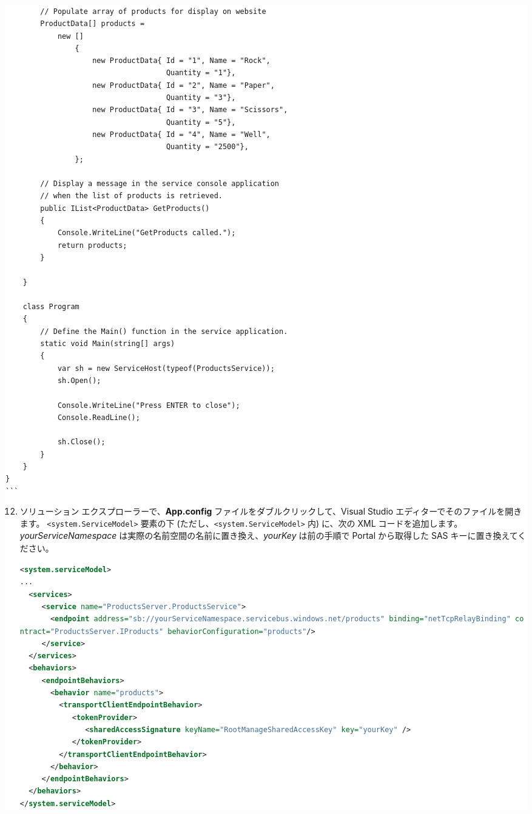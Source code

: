             // Populate array of products for display on website
            ProductData[] products =
                new []
                    {
                        new ProductData{ Id = "1", Name = "Rock",
                                         Quantity = "1"},
                        new ProductData{ Id = "2", Name = "Paper",
                                         Quantity = "3"},
                        new ProductData{ Id = "3", Name = "Scissors",
                                         Quantity = "5"},
                        new ProductData{ Id = "4", Name = "Well",
                                         Quantity = "2500"},
                    };

            // Display a message in the service console application
            // when the list of products is retrieved.
            public IList<ProductData> GetProducts()
            {
                Console.WriteLine("GetProducts called.");
                return products;
            }

        }

        class Program
        {
            // Define the Main() function in the service application.
            static void Main(string[] args)
            {
                var sh = new ServiceHost(typeof(ProductsService));
                sh.Open();

                Console.WriteLine("Press ENTER to close");
                Console.ReadLine();

                sh.Close();
            }
        }
    }
    ```
12. ソリューション エクスプローラーで、**App.config** ファイルをダブルクリックして、Visual Studio エディターでそのファイルを開きます。 `<system.ServiceModel>` 要素の下 (ただし、`<system.ServiceModel>` 内) に、次の XML コードを追加します。 *yourServiceNamespace* は実際の名前空間の名前に置き換え、*yourKey* は前の手順で Portal から取得した SAS キーに置き換えてください。

    ```xml
    <system.serviceModel>
    ...
      <services>
         <service name="ProductsServer.ProductsService">
           <endpoint address="sb://yourServiceNamespace.servicebus.windows.net/products" binding="netTcpRelayBinding" contract="ProductsServer.IProducts" behaviorConfiguration="products"/>
         </service>
      </services>
      <behaviors>
         <endpointBehaviors>
           <behavior name="products">
             <transportClientEndpointBehavior>
                <tokenProvider>
                   <sharedAccessSignature keyName="RootManageSharedAccessKey" key="yourKey" />
                </tokenProvider>
             </transportClientEndpointBehavior>
           </behavior>
         </endpointBehaviors>
      </behaviors>
    </system.serviceModel>
    ```